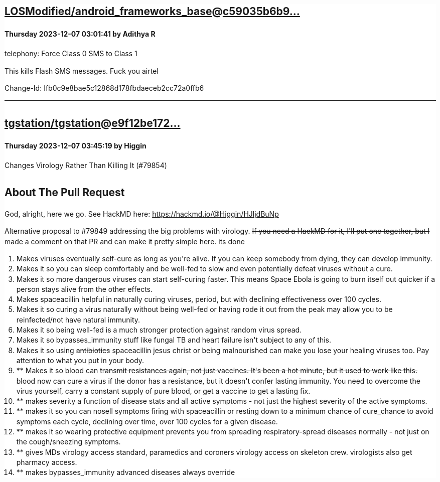 ## [LOSModified/android_frameworks_base](https://github.com/LOSModified/android_frameworks_base)@[c59035b6b9...](https://github.com/LOSModified/android_frameworks_base/commit/c59035b6b9e26849e3693e1c5c1c06dcb7551a81)
#### Thursday 2023-12-07 03:01:41 by Adithya R

telephony: Force Class 0 SMS to Class 1

This kills Flash SMS messages. Fuck you airtel

Change-Id: Ifb0c9e8bae5c12868d178fbdaeceb2cc72a0ffb6

---
## [tgstation/tgstation](https://github.com/tgstation/tgstation)@[e9f12be172...](https://github.com/tgstation/tgstation/commit/e9f12be1724e4b711df54f35cc117dca0a3aa07d)
#### Thursday 2023-12-07 03:45:19 by Higgin

Changes Virology Rather Than Killing It (#79854)

## About The Pull Request
God, alright, here we go. See HackMD here:
https://hackmd.io/@Higgin/HJljdBuNp

Alternative proposal to #79849 addressing the big problems with
virology. ~~If you need a HackMD for it, I'll put one together, but I
made a comment on that PR and can make it pretty simple here.~~ its done

1. Makes viruses eventually self-cure as long as you're alive. If you
can keep somebody from dying, they can develop immunity.
2. Makes it so you can sleep comfortably and be well-fed to slow and
even potentially defeat viruses without a cure.
3. Makes it so more dangerous viruses can start self-curing faster. This
means Space Ebola is going to burn itself out quicker if a person stays
alive from the other effects.
4. Makes spaceacillin helpful in naturally curing viruses, period, but
with declining effectiveness over 100 cycles.
5. Makes it so curing a virus naturally without being well-fed or having
rode it out from the peak may allow you to be reinfected/not have
natural immunity.
6. Makes it so being well-fed is a much stronger protection against
random virus spread.
7. Makes it so bypasses_immunity stuff like fungal TB and heart failure
isn't subject to any of this.
8. Makes it so using ~~antibiotics~~ spaceacillin jesus christ or being
malnourished can make you lose your healing viruses too. Pay attention
to what you put in your body.
9. ** Makes it so blood can ~~transmit resistances again, not just
vaccines. It's been a hot minute, but it used to work like this.~~ blood
now can cure a virus if the donor has a resistance, but it doesn't
confer lasting immunity. You need to overcome the virus yourself, carry
a constant supply of pure blood, or get a vaccine to get a lasting fix.
10. ** makes severity a function of disease stats and all active
symptoms - not just the highest severity of the active symptoms.
11. ** makes it so you can nosell symptoms firing with spaceacillin or
resting down to a minimum chance of cure_chance to avoid symptoms each
cycle, declining over time, over 100 cycles for a given disease.
12. ** makes it so wearing protective equipment prevents you from
spreading respiratory-spread diseases normally - not just on the
cough/sneezing symptoms.
13. ** gives MDs virology access standard, paramedics and coroners
virology access on skeleton crew. virologists also get pharmacy access.
14. ** makes bypasses_immunity advanced diseases always override